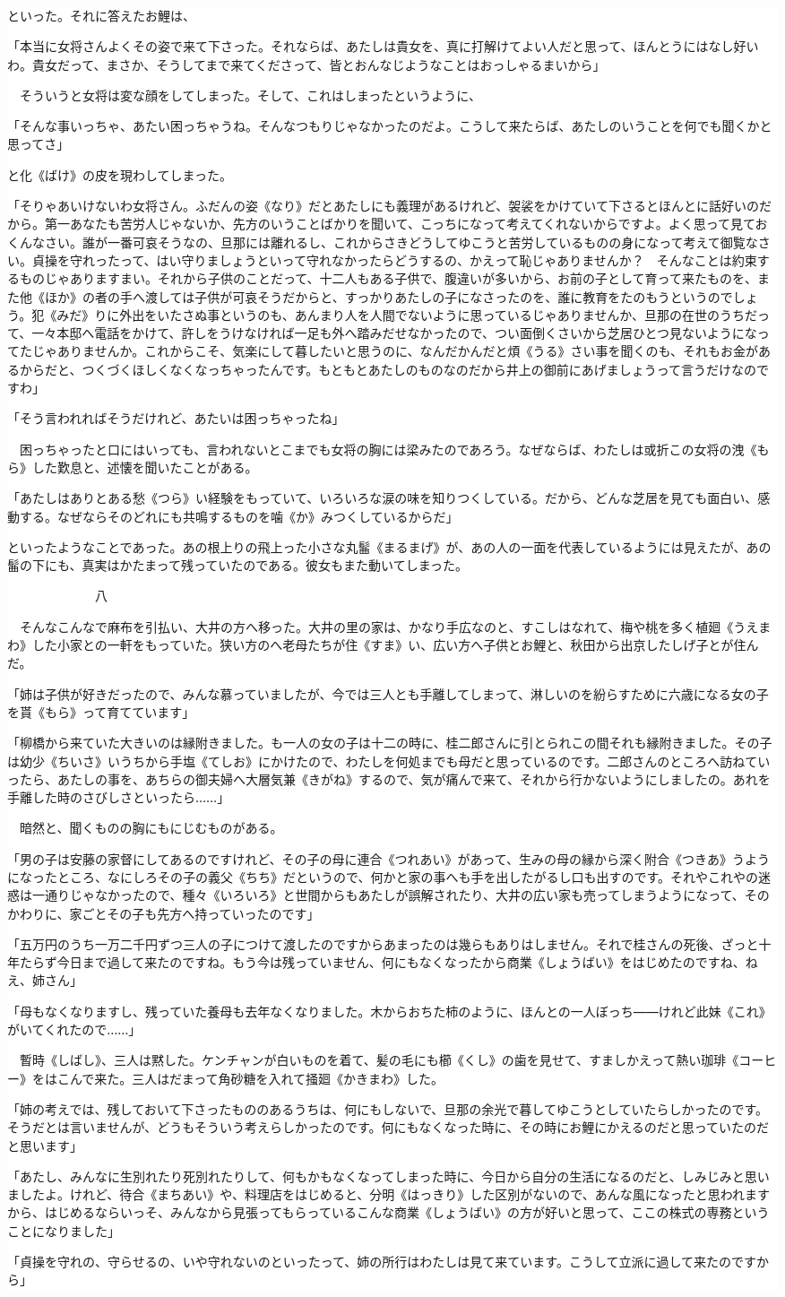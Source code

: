 といった。それに答えたお鯉は、

「本当に女将さんよくその姿で来て下さった。それならば、あたしは貴女を、真に打解けてよい人だと思って、ほんとうにはなし好いわ。貴女だって、まさか、そうしてまで来てくださって、皆とおんなじようなことはおっしゃるまいから」

　そういうと女将は変な顔をしてしまった。そして、これはしまったというように、

「そんな事いっちゃ、あたい困っちゃうね。そんなつもりじゃなかったのだよ。こうして来たらば、あたしのいうことを何でも聞くかと思ってさ」

と化《ばけ》の皮を現わしてしまった。

「そりゃあいけないわ女将さん。ふだんの姿《なり》だとあたしにも義理があるけれど、袈裟をかけていて下さるとほんとに話好いのだから。第一あなたも苦労人じゃないか、先方のいうことばかりを聞いて、こっちになって考えてくれないからですよ。よく思って見ておくんなさい。誰が一番可哀そうなの、旦那には離れるし、これからさきどうしてゆこうと苦労しているものの身になって考えて御覧なさい。貞操を守れったって、はい守りましょうといって守れなかったらどうするの、かえって恥じゃありませんか？　そんなことは約束するものじゃありますまい。それから子供のことだって、十二人もある子供で、腹違いが多いから、お前の子として育って来たものを、また他《ほか》の者の手へ渡しては子供が可哀そうだからと、すっかりあたしの子になさったのを、誰に教育をたのもうというのでしょう。犯《みだ》りに外出をいたさぬ事というのも、あんまり人を人間でないように思っているじゃありませんか、旦那の在世のうちだって、一々本邸へ電話をかけて、許しをうけなければ一足も外へ踏みだせなかったので、つい面倒くさいから芝居ひとつ見ないようになってたじゃありませんか。これからこそ、気楽にして暮したいと思うのに、なんだかんだと煩《うる》さい事を聞くのも、それもお金があるからだと、つくづくほしくなくなっちゃったんです。もともとあたしのものなのだから井上の御前にあげましょうって言うだけなのですわ」

「そう言われればそうだけれど、あたいは困っちゃったね」

　困っちゃったと口にはいっても、言われないとこまでも女将の胸には梁みたのであろう。なぜならば、わたしは或折この女将の洩《もら》した歎息と、述懐を聞いたことがある。

「あたしはありとある愁《つら》い経験をもっていて、いろいろな涙の味を知りつくしている。だから、どんな芝居を見ても面白い、感動する。なぜならそのどれにも共鳴するものを噛《か》みつくしているからだ」

といったようなことであった。あの根上りの飛上った小さな丸髷《まるまげ》が、あの人の一面を代表しているようには見えたが、あの髷の下にも、真実はかたまって残っていたのである。彼女もまた動いてしまった。



　　　　　　　八



　そんなこんなで麻布を引払い、大井の方へ移った。大井の里の家は、かなり手広なのと、すこしはなれて、梅や桃を多く植廻《うえまわ》した小家との一軒をもっていた。狭い方のへ老母たちが住《すま》い、広い方へ子供とお鯉と、秋田から出京したしげ子とが住んだ。

「姉は子供が好きだったので、みんな慕っていましたが、今では三人とも手離してしまって、淋しいのを紛らすために六歳になる女の子を貰《もら》って育てています」

「柳橋から来ていた大きいのは縁附きました。も一人の女の子は十二の時に、桂二郎さんに引とられこの間それも縁附きました。その子は幼少《ちいさ》いうちから手塩《てしお》にかけたので、わたしを何処までも母だと思っているのです。二郎さんのところへ訪ねていったら、あたしの事を、あちらの御夫婦へ大層気兼《きがね》するので、気が痛んで来て、それから行かないようにしましたの。あれを手離した時のさびしさといったら……」

　暗然と、聞くものの胸にもにじむものがある。

「男の子は安藤の家督にしてあるのですけれど、その子の母に連合《つれあい》があって、生みの母の縁から深く附合《つきあ》うようになったところ、なにしろその子の義父《ちち》だというので、何かと家の事へも手を出したがるし口も出すのです。それやこれやの迷惑は一通りじゃなかったので、種々《いろいろ》と世間からもあたしが誤解されたり、大井の広い家も売ってしまうようになって、そのかわりに、家ごとその子も先方へ持っていったのです」

「五万円のうち一万二千円ずつ三人の子につけて渡したのですからあまったのは幾らもありはしません。それで桂さんの死後、ざっと十年たらず今日まで過して来たのですね。もう今は残っていません、何にもなくなったから商業《しょうばい》をはじめたのですね、ねえ、姉さん」

「母もなくなりますし、残っていた養母も去年なくなりました。木からおちた柿のように、ほんとの一人ぼっち――けれど此妹《これ》がいてくれたので……」

　暫時《しばし》、三人は黙した。ケンチャンが白いものを着て、髪の毛にも櫛《くし》の歯を見せて、すましかえって熱い珈琲《コーヒー》をはこんで来た。三人はだまって角砂糖を入れて掻廻《かきまわ》した。

「姉の考えでは、残しておいて下さったもののあるうちは、何にもしないで、旦那の余光で暮してゆこうとしていたらしかったのです。そうだとは言いませんが、どうもそういう考えらしかったのです。何にもなくなった時に、その時にお鯉にかえるのだと思っていたのだと思います」

「あたし、みんなに生別れたり死別れたりして、何もかもなくなってしまった時に、今日から自分の生活になるのだと、しみじみと思いましたよ。けれど、待合《まちあい》や、料理店をはじめると、分明《はっきり》した区別がないので、あんな風になったと思われますから、はじめるならいっそ、みんなから見張ってもらっているこんな商業《しょうばい》の方が好いと思って、ここの株式の専務ということになりました」

「貞操を守れの、守らせるの、いや守れないのといったって、姉の所行はわたしは見て来ています。こうして立派に過して来たのですから」

